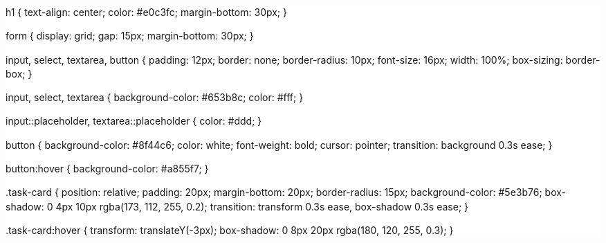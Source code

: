 h1 {
  text-align: center;
  color: #e0c3fc;
  margin-bottom: 30px;
}

form {
  display: grid;
  gap: 15px;
  margin-bottom: 30px;
}

input, select, textarea, button {
  padding: 12px;
  border: none;
  border-radius: 10px;
  font-size: 16px;
  width: 100%;
  box-sizing: border-box;
}

input, select, textarea {
  background-color: #653b8c;
  color: #fff;
}

input::placeholder, textarea::placeholder {
  color: #ddd;
}

button {
  background-color: #8f44c6;
  color: white;
  font-weight: bold;
  cursor: pointer;
  transition: background 0.3s ease;
}

button:hover {
  background-color: #a855f7;
}

.task-card {
  position: relative;
  padding: 20px;
  margin-bottom: 20px;
  border-radius: 15px;
  background-color: #5e3b76;
  box-shadow: 0 4px 10px rgba(173, 112, 255, 0.2);
  transition: transform 0.3s ease, box-shadow 0.3s ease;
}

.task-card:hover {
  transform: translateY(-3px);
  box-shadow: 0 8px 20px rgba(180, 120, 255, 0.3);
}
